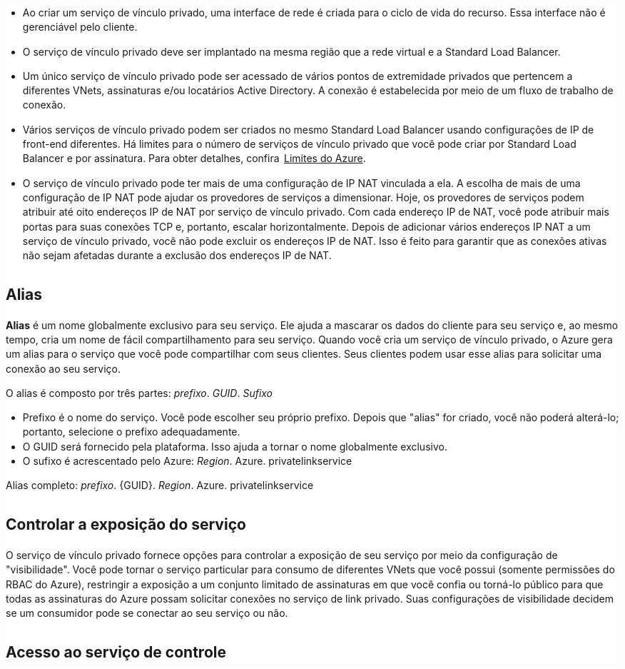 - Ao criar um serviço de vínculo privado, uma interface de rede é criada para o ciclo de vida do recurso. Essa interface não é gerenciável pelo cliente.
 
- O serviço de vínculo privado deve ser implantado na mesma região que a rede virtual e a Standard Load Balancer.  
 
- Um único serviço de vínculo privado pode ser acessado de vários pontos de extremidade privados que pertencem a diferentes VNets, assinaturas e/ou locatários Active Directory. A conexão é estabelecida por meio de um fluxo de trabalho de conexão. 
 
- Vários serviços de vínculo privado podem ser criados no mesmo Standard Load Balancer usando configurações de IP de front-end diferentes. Há limites para o número de serviços de vínculo privado que você pode criar por Standard Load Balancer e por assinatura. Para obter detalhes, confira  [Limites do Azure](../azure-resource-manager/management/azure-subscription-service-limits.md#networking-limits).
 
- O serviço de vínculo privado pode ter mais de uma configuração de IP NAT vinculada a ela. A escolha de mais de uma configuração de IP NAT pode ajudar os provedores de serviços a dimensionar. Hoje, os provedores de serviços podem atribuir até oito endereços IP de NAT por serviço de vínculo privado. Com cada endereço IP de NAT, você pode atribuir mais portas para suas conexões TCP e, portanto, escalar horizontalmente. Depois de adicionar vários endereços IP NAT a um serviço de vínculo privado, você não pode excluir os endereços IP de NAT. Isso é feito para garantir que as conexões ativas não sejam afetadas durante a exclusão dos endereços IP de NAT.


## <a name="alias"></a>Alias

**Alias** é um nome globalmente exclusivo para seu serviço. Ele ajuda a mascarar os dados do cliente para seu serviço e, ao mesmo tempo, cria um nome de fácil compartilhamento para seu serviço. Quando você cria um serviço de vínculo privado, o Azure gera um alias para o serviço que você pode compartilhar com seus clientes. Seus clientes podem usar esse alias para solicitar uma conexão ao seu serviço.

O alias é composto por três partes: *prefixo*. *GUID*. *Sufixo*

- Prefixo é o nome do serviço. Você pode escolher seu próprio prefixo. Depois que "alias" for criado, você não poderá alterá-lo; portanto, selecione o prefixo adequadamente.  
- O GUID será fornecido pela plataforma. Isso ajuda a tornar o nome globalmente exclusivo. 
- O sufixo é acrescentado pelo Azure: *Region*. Azure. privatelinkservice 

Alias completo:  *prefixo*. {GUID}. *Region*. Azure. privatelinkservice  

## <a name="control-service-exposure"></a>Controlar a exposição do serviço

O serviço de vínculo privado fornece opções para controlar a exposição de seu serviço por meio da configuração de "visibilidade". Você pode tornar o serviço particular para consumo de diferentes VNets que você possui (somente permissões do RBAC do Azure), restringir a exposição a um conjunto limitado de assinaturas em que você confia ou torná-lo público para que todas as assinaturas do Azure possam solicitar conexões no serviço de link privado. Suas configurações de visibilidade decidem se um consumidor pode se conectar ao seu serviço ou não. 

## <a name="control-service-access"></a>Acesso ao serviço de controle
